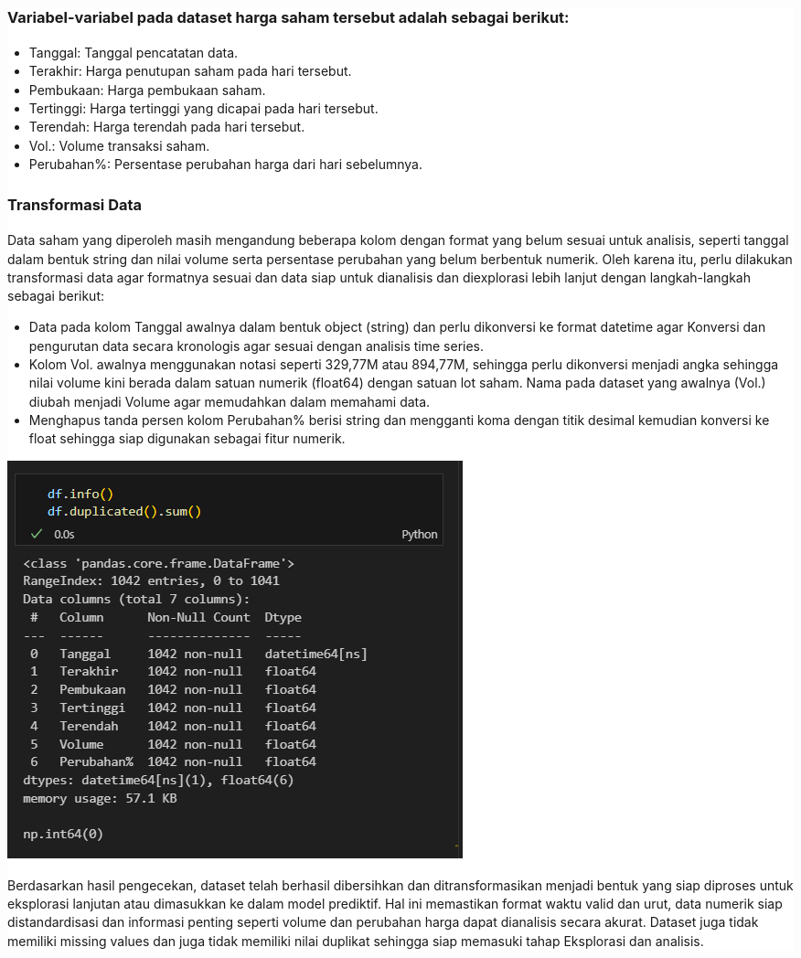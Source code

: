 
### Variabel-variabel pada dataset harga saham tersebut adalah sebagai berikut:
- Tanggal: Tanggal pencatatan data.
- Terakhir: Harga penutupan saham pada hari tersebut.
- Pembukaan: Harga pembukaan saham.
- Tertinggi: Harga tertinggi yang dicapai pada hari tersebut.
- Terendah: Harga terendah pada hari tersebut.
- Vol.: Volume transaksi saham.
- Perubahan%: Persentase perubahan harga dari hari sebelumnya.

### Transformasi Data
Data saham yang diperoleh masih mengandung beberapa kolom dengan format yang belum sesuai untuk analisis, seperti tanggal dalam bentuk string dan nilai volume serta persentase perubahan yang belum berbentuk numerik. Oleh karena itu, perlu dilakukan transformasi data agar formatnya sesuai dan data siap untuk dianalisis dan diexplorasi lebih lanjut dengan langkah-langkah sebagai berikut: 

- Data pada kolom Tanggal awalnya dalam bentuk object (string) dan perlu dikonversi ke format datetime agar Konversi dan pengurutan data secara kronologis agar sesuai dengan analisis time series.
- Kolom Vol. awalnya menggunakan notasi seperti 329,77M atau 894,77M, sehingga perlu dikonversi menjadi angka sehingga nilai volume kini berada dalam satuan numerik (float64) dengan satuan lot saham. Nama pada dataset yang awalnya (Vol.) diubah menjadi Volume agar memudahkan dalam memahami data.
- Menghapus tanda persen kolom Perubahan% berisi string dan mengganti koma dengan titik desimal kemudian konversi ke float sehingga siap digunakan sebagai fitur numerik.

![DATA SAHAM](images/CHECKING-AKHIR.png "DATA SAHAM")

Berdasarkan hasil pengecekan, dataset telah berhasil dibersihkan dan ditransformasikan menjadi bentuk yang siap diproses untuk eksplorasi lanjutan atau dimasukkan ke dalam model prediktif. Hal ini memastikan format waktu valid dan urut, data numerik siap distandardisasi dan informasi penting seperti volume dan perubahan harga dapat dianalisis secara akurat. Dataset juga tidak memiliki missing values dan juga tidak memiliki nilai duplikat sehingga siap memasuki tahap Eksplorasi dan analisis. 

